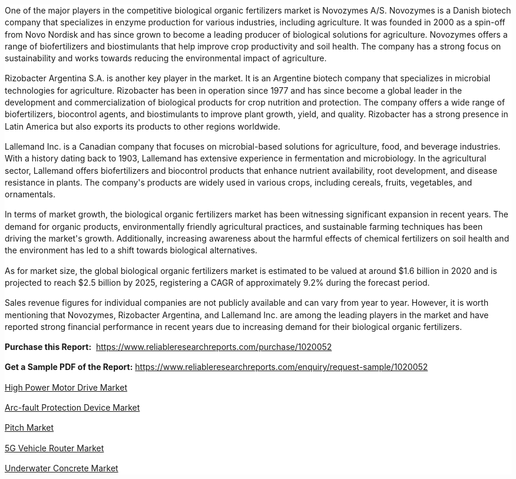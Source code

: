 <p><p>One of the major players in the competitive biological organic fertilizers market is Novozymes A/S. Novozymes is a Danish biotech company that specializes in enzyme production for various industries, including agriculture. It was founded in 2000 as a spin-off from Novo Nordisk and has since grown to become a leading producer of biological solutions for agriculture. Novozymes offers a range of biofertilizers and biostimulants that help improve crop productivity and soil health. The company has a strong focus on sustainability and works towards reducing the environmental impact of agriculture.</p><p>Rizobacter Argentina S.A. is another key player in the market. It is an Argentine biotech company that specializes in microbial technologies for agriculture. Rizobacter has been in operation since 1977 and has since become a global leader in the development and commercialization of biological products for crop nutrition and protection. The company offers a wide range of biofertilizers, biocontrol agents, and biostimulants to improve plant growth, yield, and quality. Rizobacter has a strong presence in Latin America but also exports its products to other regions worldwide.</p><p>Lallemand Inc. is a Canadian company that focuses on microbial-based solutions for agriculture, food, and beverage industries. With a history dating back to 1903, Lallemand has extensive experience in fermentation and microbiology. In the agricultural sector, Lallemand offers biofertilizers and biocontrol products that enhance nutrient availability, root development, and disease resistance in plants. The company's products are widely used in various crops, including cereals, fruits, vegetables, and ornamentals.</p><p>In terms of market growth, the biological organic fertilizers market has been witnessing significant expansion in recent years. The demand for organic products, environmentally friendly agricultural practices, and sustainable farming techniques has been driving the market's growth. Additionally, increasing awareness about the harmful effects of chemical fertilizers on soil health and the environment has led to a shift towards biological alternatives.</p><p>As for market size, the global biological organic fertilizers market is estimated to be valued at around $1.6 billion in 2020 and is projected to reach $2.5 billion by 2025, registering a CAGR of approximately 9.2% during the forecast period.</p><p>Sales revenue figures for individual companies are not publicly available and can vary from year to year. However, it is worth mentioning that Novozymes, Rizobacter Argentina, and Lallemand Inc. are among the leading players in the market and have reported strong financial performance in recent years due to increasing demand for their biological organic fertilizers.</p></p>
<p><strong>Purchase this Report:</strong>&nbsp;&nbsp;<a href="https://www.reliableresearchreports.com/purchase/1020052">https://www.reliableresearchreports.com/purchase/1020052</a></p>
<p></p>
<p><strong>Get a Sample PDF of the Report:</strong>&nbsp;<a href="https://www.reliableresearchreports.com/enquiry/request-sample/1020052">https://www.reliableresearchreports.com/enquiry/request-sample/1020052</a></p>
<p><p><a href="https://www.linkedin.com/pulse/high-power-motor-drive-market-insights-players-forecast-m1cbe/">High Power Motor Drive Market</a></p><p><a href="https://www.linkedin.com/pulse/arc-fault-protection-device-market-size-2023-2030-ffaie/">Arc-fault Protection Device Market</a></p><p><a href="https://github.com/JameTravis/Market-Research-Report-List-2/blob/main/pitch-market.md">Pitch Market</a></p><p><a href="https://medium.com/@rachelyoung56/5g-vehicle-router-market-insights-into-market-cagr-market-trends-and-growth-strategies-2758302bb4e1">5G Vehicle Router Market</a></p><p><a href="https://github.com/amonskiyk/Market-Research-Report-List-1/blob/main/underwater-concrete-market.md">Underwater Concrete Market</a></p></p>